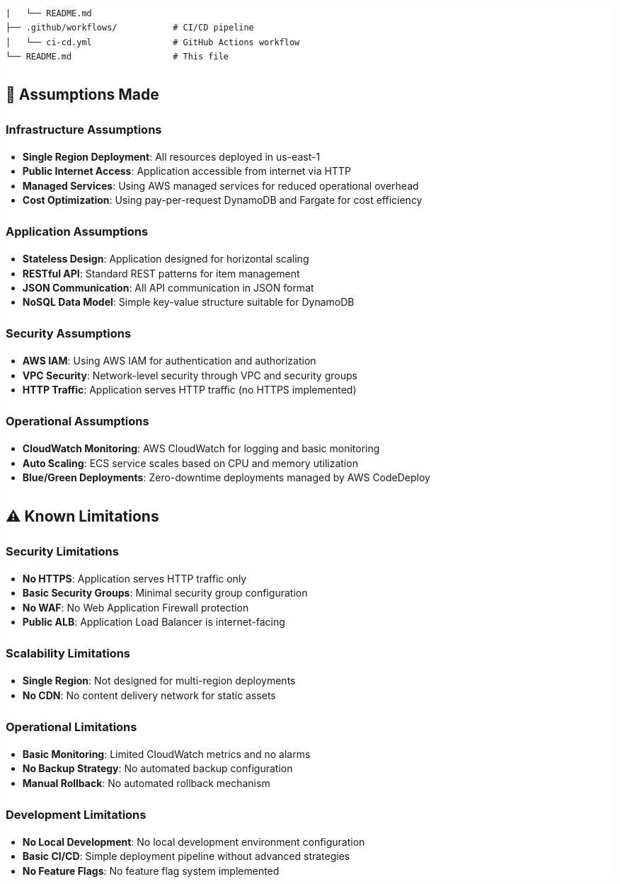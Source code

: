 ```
|   └── README.md    
├── .github/workflows/           # CI/CD pipeline
│   └── ci-cd.yml                # GitHub Actions workflow
└── README.md                    # This file
```

## 🤔 Assumptions Made

### Infrastructure Assumptions
- **Single Region Deployment**: All resources deployed in us-east-1
- **Public Internet Access**: Application accessible from internet via HTTP
- **Managed Services**: Using AWS managed services for reduced operational overhead
- **Cost Optimization**: Using pay-per-request DynamoDB and Fargate for cost efficiency

### Application Assumptions
- **Stateless Design**: Application designed for horizontal scaling
- **RESTful API**: Standard REST patterns for item management
- **JSON Communication**: All API communication in JSON format
- **NoSQL Data Model**: Simple key-value structure suitable for DynamoDB

### Security Assumptions
- **AWS IAM**: Using AWS IAM for authentication and authorization
- **VPC Security**: Network-level security through VPC and security groups
- **HTTP Traffic**: Application serves HTTP traffic (no HTTPS implemented)

### Operational Assumptions
- **CloudWatch Monitoring**: AWS CloudWatch for logging and basic monitoring
- **Auto Scaling**: ECS service scales based on CPU and memory utilization
- **Blue/Green Deployments**: Zero-downtime deployments managed by AWS CodeDeploy

## ⚠️ Known Limitations

### Security Limitations
- **No HTTPS**: Application serves HTTP traffic only
- **Basic Security Groups**: Minimal security group configuration
- **No WAF**: No Web Application Firewall protection
- **Public ALB**: Application Load Balancer is internet-facing

### Scalability Limitations
- **Single Region**: Not designed for multi-region deployments
- **No CDN**: No content delivery network for static assets

### Operational Limitations
- **Basic Monitoring**: Limited CloudWatch metrics and no alarms
- **No Backup Strategy**: No automated backup configuration
- **Manual Rollback**: No automated rollback mechanism

### Development Limitations
- **No Local Development**: No local development environment configuration
- **Basic CI/CD**: Simple deployment pipeline without advanced strategies
- **No Feature Flags**: No feature flag system implemented
